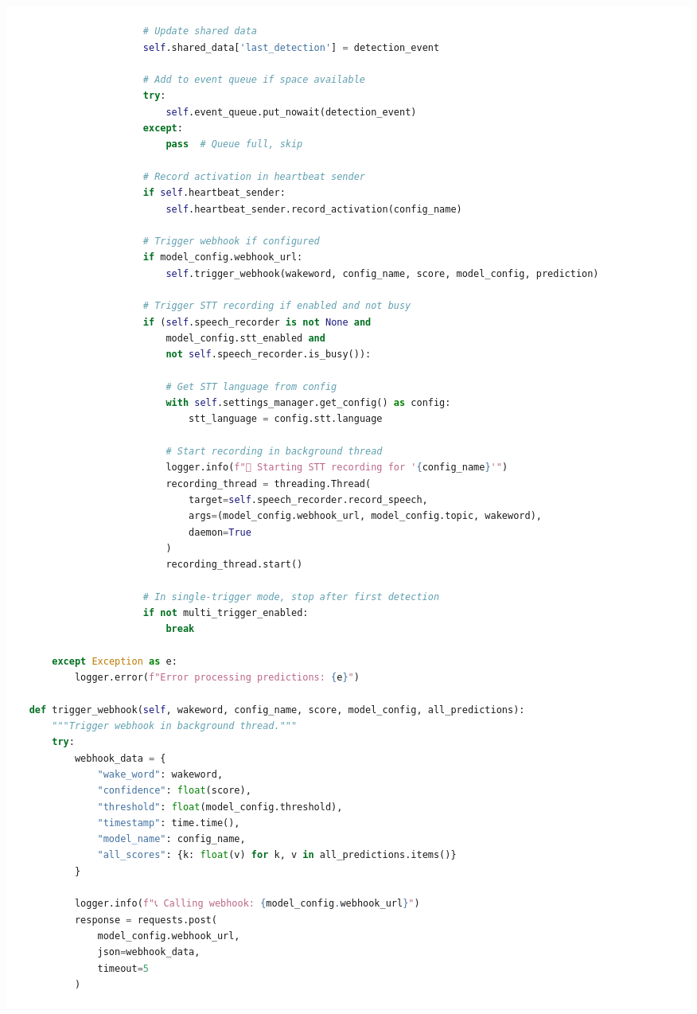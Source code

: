```python
                        
                        # Update shared data
                        self.shared_data['last_detection'] = detection_event
                        
                        # Add to event queue if space available
                        try:
                            self.event_queue.put_nowait(detection_event)
                        except:
                            pass  # Queue full, skip
                        
                        # Record activation in heartbeat sender
                        if self.heartbeat_sender:
                            self.heartbeat_sender.record_activation(config_name)
                        
                        # Trigger webhook if configured
                        if model_config.webhook_url:
                            self.trigger_webhook(wakeword, config_name, score, model_config, prediction)
                        
                        # Trigger STT recording if enabled and not busy
                        if (self.speech_recorder is not None and 
                            model_config.stt_enabled and
                            not self.speech_recorder.is_busy()):
                            
                            # Get STT language from config
                            with self.settings_manager.get_config() as config:
                                stt_language = config.stt.language
                            
                            # Start recording in background thread
                            logger.info(f"🎤 Starting STT recording for '{config_name}'")
                            recording_thread = threading.Thread(
                                target=self.speech_recorder.record_speech,
                                args=(model_config.webhook_url, model_config.topic, wakeword),
                                daemon=True
                            )
                            recording_thread.start()
                        
                        # In single-trigger mode, stop after first detection
                        if not multi_trigger_enabled:
                            break
                            
        except Exception as e:
            logger.error(f"Error processing predictions: {e}")
    
    def trigger_webhook(self, wakeword, config_name, score, model_config, all_predictions):
        """Trigger webhook in background thread."""
        try:
            webhook_data = {
                "wake_word": wakeword,
                "confidence": float(score),
                "threshold": float(model_config.threshold),
                "timestamp": time.time(),
                "model_name": config_name,
                "all_scores": {k: float(v) for k, v in all_predictions.items()}
            }
            
            logger.info(f"📞 Calling webhook: {model_config.webhook_url}")
            response = requests.post(
                model_config.webhook_url,
                json=webhook_data,
                timeout=5
            )
            
```
